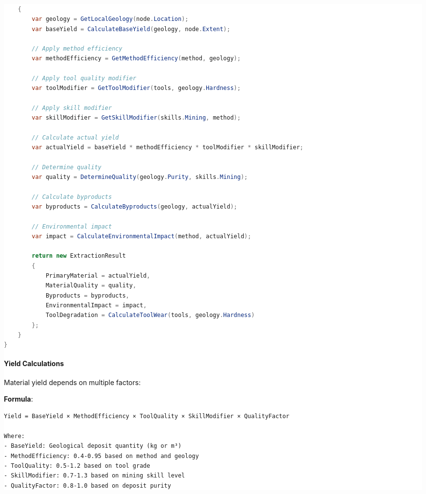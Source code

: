 ```csharp
    {
        var geology = GetLocalGeology(node.Location);
        var baseYield = CalculateBaseYield(geology, node.Extent);
        
        // Apply method efficiency
        var methodEfficiency = GetMethodEfficiency(method, geology);
        
        // Apply tool quality modifier
        var toolModifier = GetToolModifier(tools, geology.Hardness);
        
        // Apply skill modifier
        var skillModifier = GetSkillModifier(skills.Mining, method);
        
        // Calculate actual yield
        var actualYield = baseYield * methodEfficiency * toolModifier * skillModifier;
        
        // Determine quality
        var quality = DetermineQuality(geology.Purity, skills.Mining);
        
        // Calculate byproducts
        var byproducts = CalculateByproducts(geology, actualYield);
        
        // Environmental impact
        var impact = CalculateEnvironmentalImpact(method, actualYield);
        
        return new ExtractionResult
        {
            PrimaryMaterial = actualYield,
            MaterialQuality = quality,
            Byproducts = byproducts,
            EnvironmentalImpact = impact,
            ToolDegradation = CalculateToolWear(tools, geology.Hardness)
        };
    }
}
```

#### Yield Calculations

Material yield depends on multiple factors:

**Formula**:
```
Yield = BaseYield × MethodEfficiency × ToolQuality × SkillModifier × QualityFactor

Where:
- BaseYield: Geological deposit quantity (kg or m³)
- MethodEfficiency: 0.4-0.95 based on method and geology
- ToolQuality: 0.5-1.2 based on tool grade
- SkillModifier: 0.7-1.3 based on mining skill level
- QualityFactor: 0.8-1.0 based on deposit purity
```

